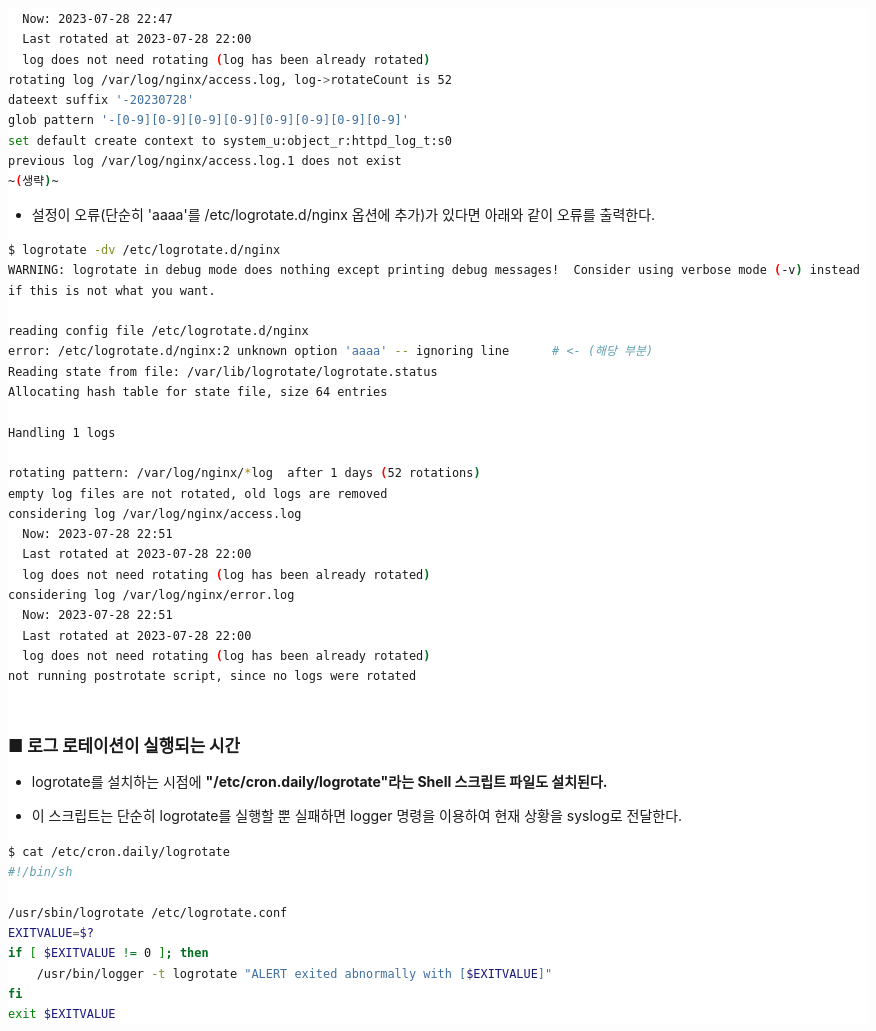 ```bash
  Now: 2023-07-28 22:47
  Last rotated at 2023-07-28 22:00
  log does not need rotating (log has been already rotated)
rotating log /var/log/nginx/access.log, log->rotateCount is 52
dateext suffix '-20230728'
glob pattern '-[0-9][0-9][0-9][0-9][0-9][0-9][0-9][0-9]'
set default create context to system_u:object_r:httpd_log_t:s0
previous log /var/log/nginx/access.log.1 does not exist
~(생략)~ 
```

+ 설정이 오류(단순히 'aaaa'를 /etc/logrotate.d/nginx 옵션에 추가)가 있다면 아래와 같이 오류를 출력한다.

```bash
$ logrotate -dv /etc/logrotate.d/nginx
WARNING: logrotate in debug mode does nothing except printing debug messages!  Consider using verbose mode (-v) instead if this is not what you want.

reading config file /etc/logrotate.d/nginx
error: /etc/logrotate.d/nginx:2 unknown option 'aaaa' -- ignoring line      # <- (해당 부분)
Reading state from file: /var/lib/logrotate/logrotate.status
Allocating hash table for state file, size 64 entries

Handling 1 logs

rotating pattern: /var/log/nginx/*log  after 1 days (52 rotations)
empty log files are not rotated, old logs are removed
considering log /var/log/nginx/access.log
  Now: 2023-07-28 22:51
  Last rotated at 2023-07-28 22:00
  log does not need rotating (log has been already rotated)
considering log /var/log/nginx/error.log
  Now: 2023-07-28 22:51
  Last rotated at 2023-07-28 22:00
  log does not need rotating (log has been already rotated)
not running postrotate script, since no logs were rotated
```

<br>

<big> **■ 로그 로테이션이 실행되는 시간** </big> <br>

+ logrotate를 설치하는 시점에 **"/etc/cron.daily/logrotate"라는 Shell 스크립트 파일도 설치된다.**

+ 이 스크립트는 단순히 logrotate를 실행할 뿐 실패하면 logger 명령을 이용하여 현재 상황을 syslog로 전달한다.

```bash
$ cat /etc/cron.daily/logrotate
#!/bin/sh

/usr/sbin/logrotate /etc/logrotate.conf
EXITVALUE=$?
if [ $EXITVALUE != 0 ]; then
    /usr/bin/logger -t logrotate "ALERT exited abnormally with [$EXITVALUE]"
fi
exit $EXITVALUE
```

